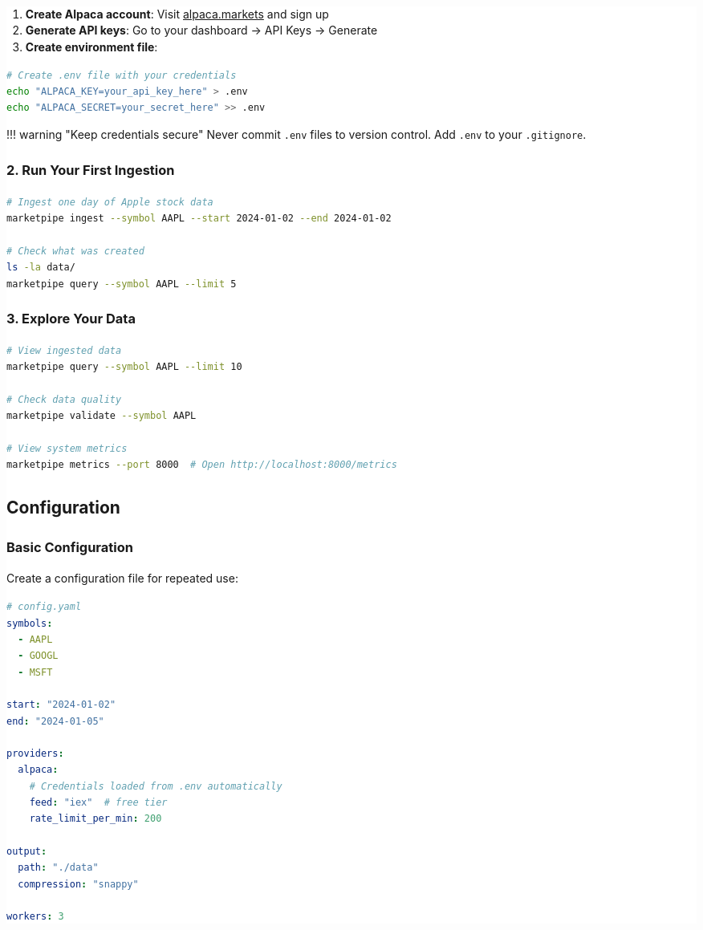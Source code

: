 1. **Create Alpaca account**: Visit [alpaca.markets](https://alpaca.markets) and sign up
2. **Generate API keys**: Go to your dashboard → API Keys → Generate
3. **Create environment file**:

```bash
# Create .env file with your credentials
echo "ALPACA_KEY=your_api_key_here" > .env
echo "ALPACA_SECRET=your_secret_here" >> .env
```

!!! warning "Keep credentials secure"
    Never commit `.env` files to version control. Add `.env` to your `.gitignore`.

### 2. Run Your First Ingestion

```bash
# Ingest one day of Apple stock data
marketpipe ingest --symbol AAPL --start 2024-01-02 --end 2024-01-02

# Check what was created
ls -la data/
marketpipe query --symbol AAPL --limit 5
```

### 3. Explore Your Data

```bash
# View ingested data
marketpipe query --symbol AAPL --limit 10

# Check data quality
marketpipe validate --symbol AAPL

# View system metrics
marketpipe metrics --port 8000  # Open http://localhost:8000/metrics
```

## Configuration

### Basic Configuration

Create a configuration file for repeated use:

```yaml
# config.yaml
symbols:
  - AAPL
  - GOOGL
  - MSFT

start: "2024-01-02"
end: "2024-01-05"

providers:
  alpaca:
    # Credentials loaded from .env automatically
    feed: "iex"  # free tier
    rate_limit_per_min: 200

output:
  path: "./data"
  compression: "snappy"

workers: 3
```
